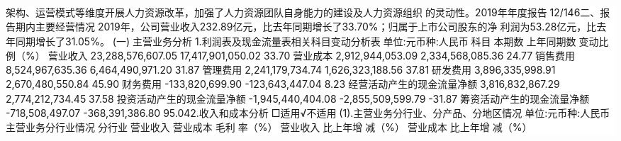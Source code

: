 架构、运营模式等维度开展人力资源改革，加强了人力资源团队自身能力的建设及人力资源组织
的灵动性。2019年年度报告
12/146二、报告期内主要经营情况
2019年，公司营业收入232.89亿元，比去年同期增长了33.70%；归属于上市公司股东的净
利润为53.28亿元，比去年同期增长了31.05%。
(一)
主营业务分析
1.利润表及现金流量表相关科目变动分析表
单位:元币种:人民币
科目
本期数
上年同期数
变动比例（%）
营业收入
23,288,576,607.05
17,417,901,050.02
33.70
营业成本
2,912,944,053.09
2,334,568,085.36
24.77
销售费用
8,524,967,635.36
6,464,490,971.20
31.87
管理费用
2,241,179,734.74
1,626,323,188.56
37.81
研发费用
3,896,335,998.91
2,670,480,550.84
45.90
财务费用
-133,820,699.90
-123,643,447.04
8.23
经营活动产生的现金流量净额
3,816,832,867.29
2,774,212,734.45
37.58
投资活动产生的现金流量净额
-1,945,440,404.08
-2,855,509,599.79
-31.87
筹资活动产生的现金流量净额
-718,508,497.07
-368,391,386.80
95.042.收入和成本分析
□适用√不适用
(1).主营业务分行业、分产品、分地区情况
单位:元币种:人民币
主营业务分行业情况
分行业
营业收入
营业成本
毛利
率（%）
营业收入
比上年增
减（%）
营业成本
比上年增
减（%）
